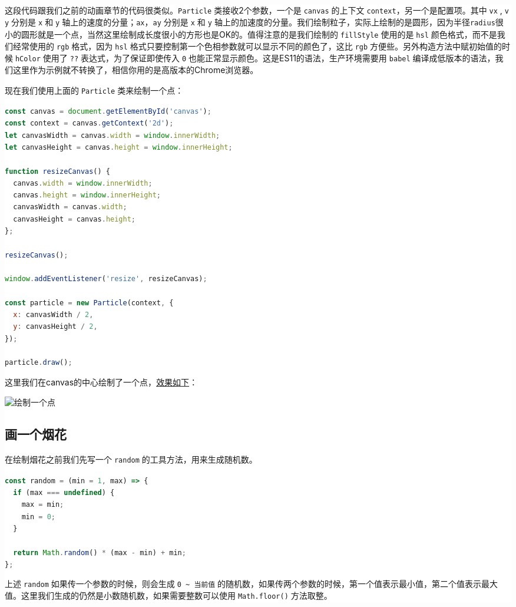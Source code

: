 这段代码跟我们之前的动画章节的代码很类似。`Particle` 类接收2个参数，一个是 `canvas` 的上下文 `context`，另一个是配置项。其中 `vx` , `vy` 分别是 `x` 和 `y` 轴上的速度的分量；`ax`，`ay` 分别是 `x` 和 `y` 轴上的加速度的分量。我们绘制粒子，实际上绘制的是圆形，因为半径`radius`很小的圆形就是一个点，当然这里绘制成长度很小的方形也是OK的。值得注意的是我们绘制的 `fillStyle` 使用的是 `hsl` 颜色格式，而不是我们经常使用的 `rgb` 格式，因为 `hsl` 格式只要控制第一个色相参数就可以显示不同的颜色了，这比 `rgb` 方便些。另外构造方法中赋初始值的时候 `hColor` 使用了 `??` 表达式，为了保证即使传入 `0` 也能正常显示颜色。这是ES11的语法，生产环境需要用 `babel` 编译成低版本的语法，我们这里作为示例就不转换了，相信你用的是高版本的Chrome浏览器。

现在我们使用上面的 `Particle` 类来绘制一个点：

```JavaScript
const canvas = document.getElementById('canvas');
const context = canvas.getContext('2d');
let canvasWidth = canvas.width = window.innerWidth;
let canvasHeight = canvas.height = window.innerHeight;

function resizeCanvas() {
  canvas.width = window.innerWidth;
  canvas.height = window.innerHeight;
  canvasWidth = canvas.width;
  canvasHeight = canvas.height;
};

resizeCanvas();

window.addEventListener('resize', resizeCanvas);

const particle = new Particle(context, {
  x: canvasWidth / 2,
  y: canvasHeight / 2,
});

particle.draw();
```

这里我们在canvas的中心绘制了一个点，[效果如下](https://canvas-demo.kai666666.com/18/01.html)：

![绘制一个点](2.png)


## 画一个烟花 ##

在绘制烟花之前我们先写一个 `random` 的工具方法，用来生成随机数。

```JavaScript
const random = (min = 1, max) => {
  if (max === undefined) {
    max = min;
    min = 0;
  }

  return Math.random() * (max - min) + min;
};
```
上述 `random` 如果传一个参数的时候，则会生成 `0 ~ 当前值` 的随机数，如果传两个参数的时候，第一个值表示最小值，第二个值表示最大值。这里我们生成的仍然是小数随机数，如果需要整数可以使用 `Math.floor()` 方法取整。
